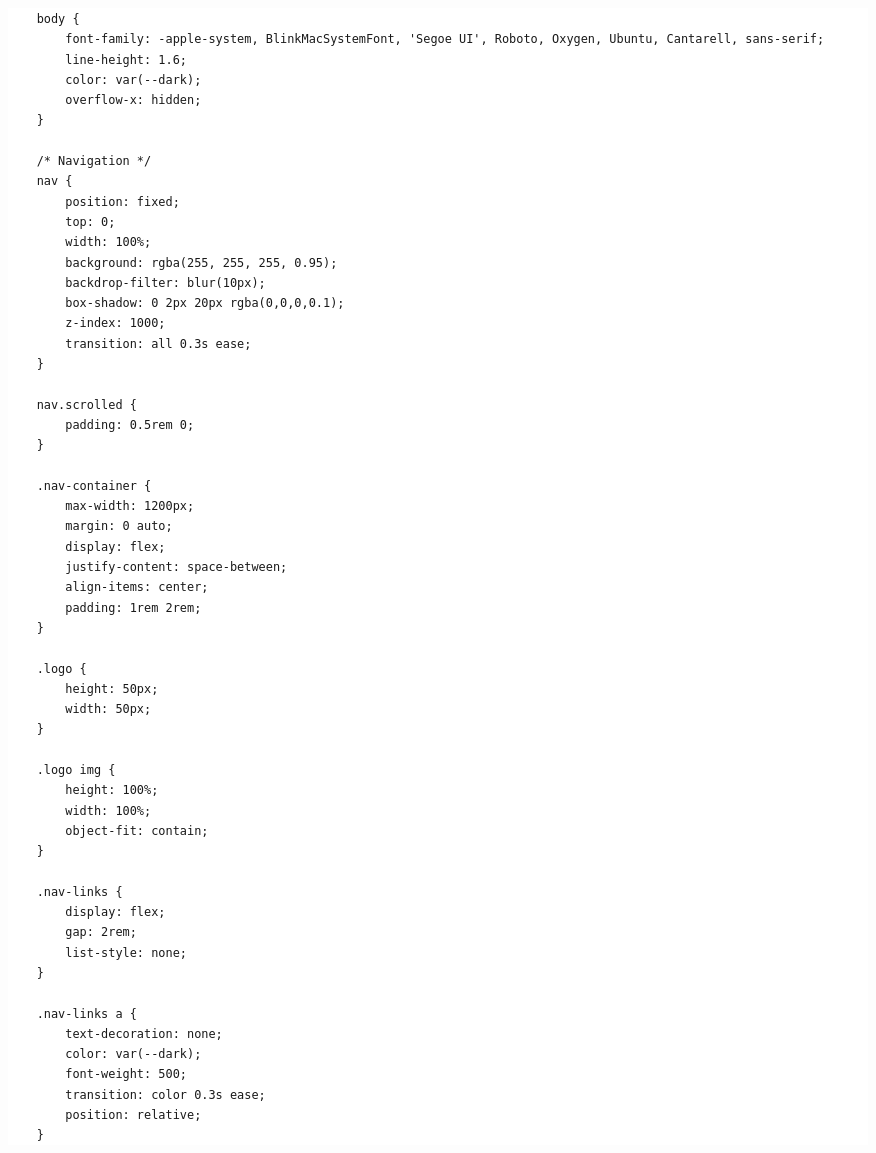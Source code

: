         body {
            font-family: -apple-system, BlinkMacSystemFont, 'Segoe UI', Roboto, Oxygen, Ubuntu, Cantarell, sans-serif;
            line-height: 1.6;
            color: var(--dark);
            overflow-x: hidden;
        }

        /* Navigation */
        nav {
            position: fixed;
            top: 0;
            width: 100%;
            background: rgba(255, 255, 255, 0.95);
            backdrop-filter: blur(10px);
            box-shadow: 0 2px 20px rgba(0,0,0,0.1);
            z-index: 1000;
            transition: all 0.3s ease;
        }

        nav.scrolled {
            padding: 0.5rem 0;
        }

        .nav-container {
            max-width: 1200px;
            margin: 0 auto;
            display: flex;
            justify-content: space-between;
            align-items: center;
            padding: 1rem 2rem;
        }

        .logo {
            height: 50px;
            width: 50px;
        }

        .logo img {
            height: 100%;
            width: 100%;
            object-fit: contain;
        }

        .nav-links {
            display: flex;
            gap: 2rem;
            list-style: none;
        }

        .nav-links a {
            text-decoration: none;
            color: var(--dark);
            font-weight: 500;
            transition: color 0.3s ease;
            position: relative;
        }
